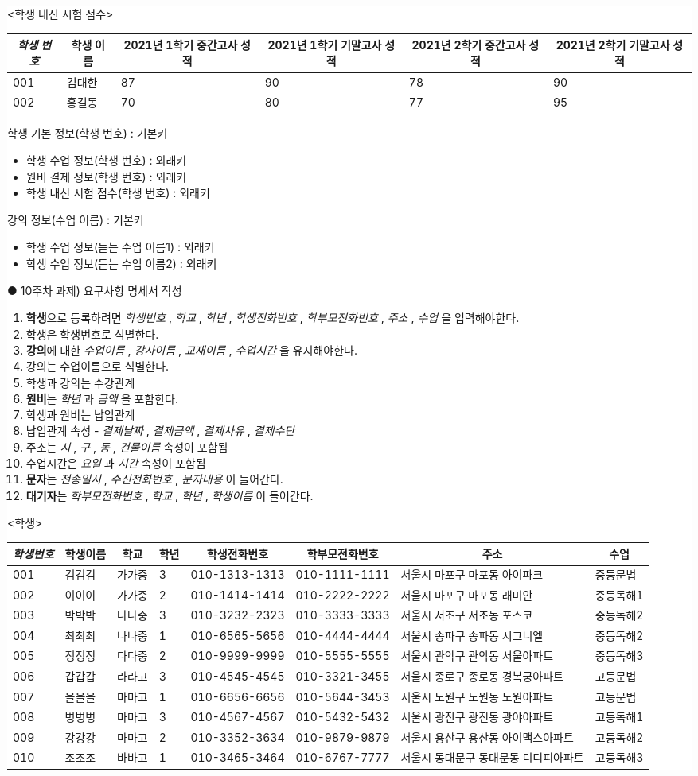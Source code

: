 <학생 내신 시험 점수>

|*학생 번호*|학생 이름|2021년 1학기 중간고사 성적|2021년 1학기 기말고사 성적|2021년 2학기 중간고사 성적|2021년 2학기 기말고사 성적|
|---|---|---|---|---|---|
|001|김대한|87|90|78|90|
|002|홍길동|70|80|77|95|


학생 기본 정보(학생 번호) : 기본키
- 학생 수업 정보(학생 번호) : 외래키
- 원비 결제 정보(학생 번호) : 외래키
- 학생 내신 시험 점수(학생 번호) : 외래키


강의 정보(수업 이름) : 기본키
- 학생 수업 정보(듣는 수업 이름1) : 외래키
- 학생 수업 정보(듣는 수업 이름2) : 외래키

● 10주차 과제) 요구사항 명세서 작성
1. **학생**으로 등록하려면 _학생번호_ , _학교_ , _학년_ , _학생전화번호_ , _학부모전화번호_ , _주소_ , _수업_ 을 입력해야한다.
2. 학생은 학생번호로 식별한다.
3. **강의**에 대한 _수업이름_ , _강사이름_ , _교재이름_ , _수업시간_ 을 유지해야한다.
4. 강의는 수업이름으로 식별한다.
5. 학생과 강의는 수강관계
6. **원비**는 _학년_ 과 _금액_ 을 포함한다.
7. 학생과 원비는 납입관계
8. 납입관계 속성 - _결제날짜_ , _결제금액_ , _결제사유_ , _결제수단_
9. 주소는 _시_ , _구_ , _동_ , _건물이름_ 속성이 포함됨
10. 수업시간은 _요일_ 과 _시간_ 속성이 포함됨
11. **문자**는 _전송일시_ , _수신전화번호_ , _문자내용_ 이 들어간다.
12. **대기자**는 _학부모전화번호_ , _학교_ , _학년_ , _학생이름_ 이 들어간다.

<학생>  

|*학생번호*|학생이름|학교|학년|학생전화번호|학부모전화번호|주소|수업|
|---|---|---|---|---|---|---|---|
|001|김김김|가가중|3|010-1313-1313|010-1111-1111|서울시 마포구 마포동 아이파크|중등문법
|002|이이이|가가중|2|010-1414-1414|010-2222-2222|서울시 마포구 마포동 래미안|중등독해1
|003|박박박|나나중|3|010-3232-2323|010-3333-3333|서울시 서초구 서초동 포스코|중등독해2
|004|최최최|나나중|1|010-6565-5656|010-4444-4444|서울시 송파구 송파동 시그니엘|중등독해2
|005|정정정|다다중|2|010-9999-9999|010-5555-5555|서울시 관악구 관악동 서울아파트|중등독해3
|006|갑갑갑|라라고|3|010-4545-4545|010-3321-3455|서울시 종로구 종로동 경복궁아파트|고등문법
|007|을을을|마마고|1|010-6656-6656|010-5644-3453|서울시 노원구 노원동 노원아파트|고등문법
|008|병병병|마마고|3|010-4567-4567|010-5432-5432|서울시 광진구 광진동 광야아파트|고등독해1
|009|강강강|마마고|2|010-3352-3634|010-9879-9879|서울시 용산구 용산동 아이맥스아파트|고등독해2
|010|조조조|바바고|1|010-3465-3464|010-6767-7777|서울시 동대문구 동대문동 디디피아파트|고등독해3
